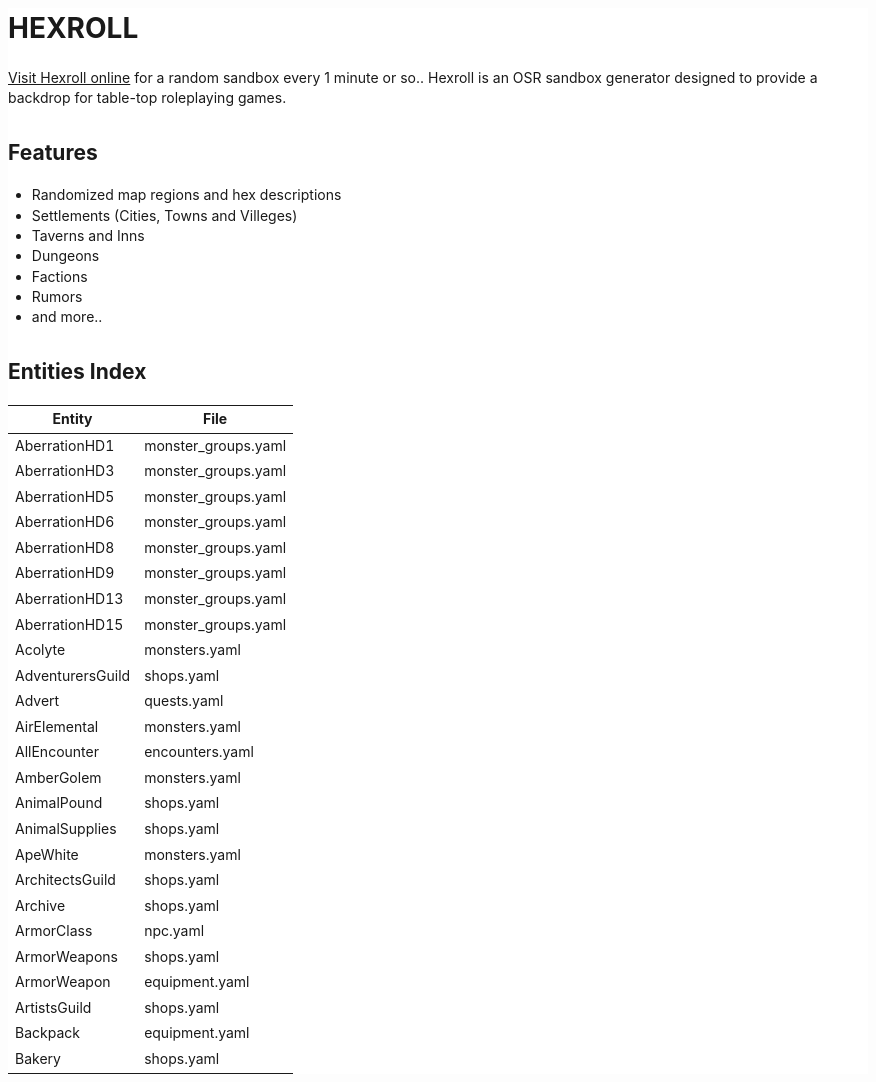# HEXROLL
[Visit Hexroll online](https://pendicepaper.com/hexroll) for a random sandbox every 1 minute or so..
Hexroll is an OSR sandbox generator designed to provide a backdrop for table-top roleplaying games.

## Features

* Randomized map regions and hex descriptions
* Settlements (Cities, Towns and Villeges)
* Taverns and Inns
* Dungeons
* Factions
* Rumors
* and more..

## Entities Index

| Entity                               | File                    |
| ------------------------------------ | ----------------------- |
| AberrationHD1 | monster_groups.yaml|
| AberrationHD3 | monster_groups.yaml|
| AberrationHD5 | monster_groups.yaml|
| AberrationHD6 | monster_groups.yaml|
| AberrationHD8 | monster_groups.yaml|
| AberrationHD9 | monster_groups.yaml|
| AberrationHD13 | monster_groups.yaml|
| AberrationHD15 | monster_groups.yaml|
| Acolyte | monsters.yaml|
| AdventurersGuild | shops.yaml|
| Advert | quests.yaml|
| AirElemental | monsters.yaml|
| AllEncounter | encounters.yaml|
| AmberGolem | monsters.yaml|
| AnimalPound | shops.yaml|
| AnimalSupplies | shops.yaml|
| ApeWhite | monsters.yaml|
| ArchitectsGuild | shops.yaml|
| Archive | shops.yaml|
| ArmorClass | npc.yaml|
| ArmorWeapons | shops.yaml|
| ArmorWeapon | equipment.yaml|
| ArtistsGuild | shops.yaml|
| Backpack | equipment.yaml|
| Bakery | shops.yaml|
